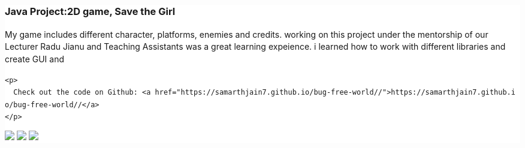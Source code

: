  <tr>
  <td class="infotd">
    <h3>Java Project:2D game, Save the Girl</h3>
    <p>
	My game includes different character, platforms, enemies and credits. working on this project under the mentorship of our Lecturer Radu Jianu and Teaching Assistants was a great learning expeience. i learned how to work with different libraries and create GUI and 
    </p>

    <p>
      Check out the code on Github: <a href="https://samarthjain7.github.io/bug-free-world//">https://samarthjain7.github.io/bug-free-world//</a>
    </p>
  <td>
	<video width="429" height="200" controls>
	<source src="Untitled.mp4" type="video/mp4">
	</video>
  <td>
  </td>
<tr>
 <td colspan = 2 align=center>
	<img src="pic1.png" width="285px">
	<img src="pic2.png" width="265px">
	<img src="pic3.png" width="255px">
 </td>
</tr>
 </tr>
</table>
</body>
</html>
